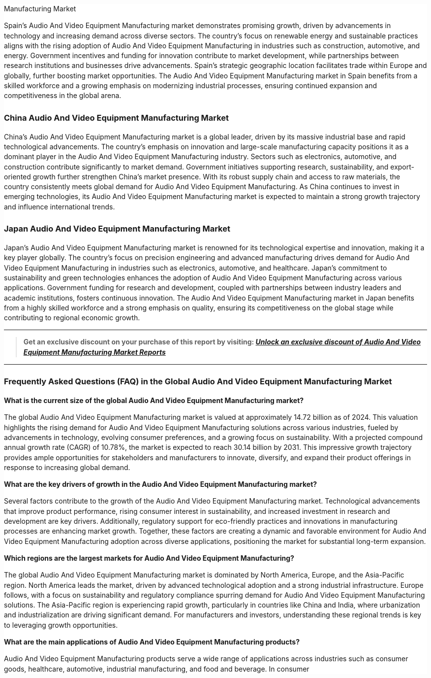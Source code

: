 Manufacturing Market</h3><p>Spain&rsquo;s Audio And Video Equipment Manufacturing market demonstrates promising growth, driven by advancements in technology and increasing demand across diverse sectors. The country&rsquo;s focus on renewable energy and sustainable practices aligns with the rising adoption of Audio And Video Equipment Manufacturing in industries such as construction, automotive, and energy. Government incentives and funding for innovation contribute to market development, while partnerships between research institutions and businesses drive advancements. Spain&rsquo;s strategic geographic location facilitates trade within Europe and globally, further boosting market opportunities. The Audio And Video Equipment Manufacturing market in Spain benefits from a skilled workforce and a growing emphasis on modernizing industrial processes, ensuring continued expansion and competitiveness in the global arena.</p><h3>China Audio And Video Equipment Manufacturing Market</h3><p>China&rsquo;s Audio And Video Equipment Manufacturing market is a global leader, driven by its massive industrial base and rapid technological advancements. The country&rsquo;s emphasis on innovation and large-scale manufacturing capacity positions it as a dominant player in the Audio And Video Equipment Manufacturing industry. Sectors such as electronics, automotive, and construction contribute significantly to market demand. Government initiatives supporting research, sustainability, and export-oriented growth further strengthen China&rsquo;s market presence. With its robust supply chain and access to raw materials, the country consistently meets global demand for Audio And Video Equipment Manufacturing. As China continues to invest in emerging technologies, its Audio And Video Equipment Manufacturing market is expected to maintain a strong growth trajectory and influence international trends.</p><h3>Japan Audio And Video Equipment Manufacturing Market</h3><p>Japan&rsquo;s Audio And Video Equipment Manufacturing market is renowned for its technological expertise and innovation, making it a key player globally. The country&rsquo;s focus on precision engineering and advanced manufacturing drives demand for Audio And Video Equipment Manufacturing in industries such as electronics, automotive, and healthcare. Japan&rsquo;s commitment to sustainability and green technologies enhances the adoption of Audio And Video Equipment Manufacturing across various applications. Government funding for research and development, coupled with partnerships between industry leaders and academic institutions, fosters continuous innovation. The Audio And Video Equipment Manufacturing market in Japan benefits from a highly skilled workforce and a strong emphasis on quality, ensuring its competitiveness on the global stage while contributing to regional economic growth.</p><hr /><blockquote><p><strong>Get an exclusive discount on your purchase of this report by visiting: <em><a href="://marketresearchpulse.com/ask-for-discount/34283?utm_source=Github&amp;utm_medium=030">Unlock an exclusive discount of Audio And Video Equipment Manufacturing Market Reports</a></em>&nbsp;</strong></p></blockquote><hr /><h3>Frequently Asked Questions (FAQ) in the Global Audio And Video Equipment Manufacturing Market</h3><p><strong>What is the current size of the global Audio And Video Equipment Manufacturing market?</strong></p><p>The global Audio And Video Equipment Manufacturing market is valued at approximately 14.72 billion as of 2024. This valuation highlights the rising demand for Audio And Video Equipment Manufacturing solutions across various industries, fueled by advancements in technology, evolving consumer preferences, and a growing focus on sustainability. With a projected compound annual growth rate (CAGR) of 10.78%, the market is expected to reach 30.14 billion by 2031. This impressive growth trajectory provides ample opportunities for stakeholders and manufacturers to innovate, diversify, and expand their product offerings in response to increasing global demand.</p><p><strong>What are the key drivers of growth in the Audio And Video Equipment Manufacturing market?</strong></p><p>Several factors contribute to the growth of the Audio And Video Equipment Manufacturing market. Technological advancements that improve product performance, rising consumer interest in sustainability, and increased investment in research and development are key drivers. Additionally, regulatory support for eco-friendly practices and innovations in manufacturing processes are enhancing market growth. Together, these factors are creating a dynamic and favorable environment for Audio And Video Equipment Manufacturing adoption across diverse applications, positioning the market for substantial long-term expansion.</p><p><strong>Which regions are the largest markets for Audio And Video Equipment Manufacturing?</strong></p><p>The global Audio And Video Equipment Manufacturing market is dominated by North America, Europe, and the Asia-Pacific region. North America leads the market, driven by advanced technological adoption and a strong industrial infrastructure. Europe follows, with a focus on sustainability and regulatory compliance spurring demand for Audio And Video Equipment Manufacturing solutions. The Asia-Pacific region is experiencing rapid growth, particularly in countries like China and India, where urbanization and industrialization are driving significant demand. For manufacturers and investors, understanding these regional trends is key to leveraging growth opportunities.</p><p><strong>What are the main applications of Audio And Video Equipment Manufacturing products?</strong></p><p>Audio And Video Equipment Manufacturing products serve a wide range of applications across industries such as consumer goods, healthcare, automotive, industrial manufacturing, and food and beverage. In consumer